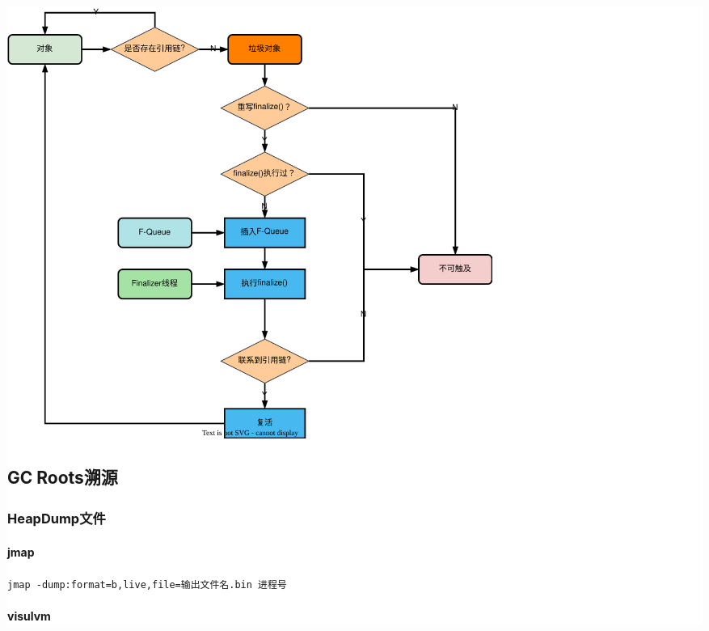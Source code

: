 <img src="../../pictures/JVM-finalize执行判断.svg" width="600"/> 

## GC Roots溯源

### HeapDump文件

#### jmap

```
jmap -dump:format=b,live,file=输出文件名.bin 进程号
```

#### visulvm
